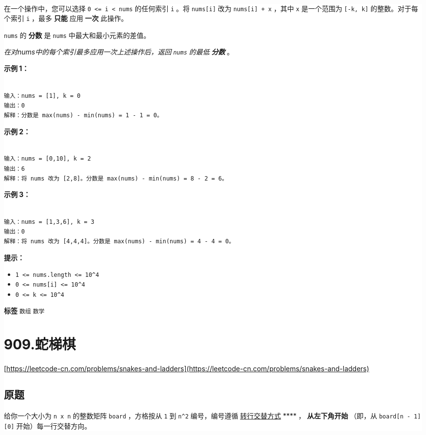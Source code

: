 在一个操作中，您可以选择 `0 <= i < nums` 的任何索引 `i` 。将 `nums[i]` 改为 `nums[i] + x` ，其中 `x` 是一个范围为 `[-k, k]` 的整数。对于每个索引 `i` ，最多 **只能** 应用 **一次** 此操作。

 `nums` 的 **分数** 是 `nums` 中最大和最小元素的差值。 

 *在对nums中的每个索引最多应用一次上述操作后，返回 `nums` 的最低 **分数*** 。

 

 **示例 1：** 

```

输入：nums = [1], k = 0
输出：0
解释：分数是 max(nums) - min(nums) = 1 - 1 = 0。

```
 **示例 2：** 

```

输入：nums = [0,10], k = 2
输出：6
解释：将 nums 改为 [2,8]。分数是 max(nums) - min(nums) = 8 - 2 = 6。

```
 **示例 3：** 

```

输入：nums = [1,3,6], k = 3
输出：0
解释：将 nums 改为 [4,4,4]。分数是 max(nums) - min(nums) = 4 - 4 = 0。

```
 

 **提示：** 
-  `1 <= nums.length <= 10^4` 
-  `0 <= nums[i] <= 10^4` 
-  `0 <= k <= 10^4` 
 
**标签**
`数组` `数学` 


## 
```python

```
>
# 909.蛇梯棋
[https://leetcode-cn.com/problems/snakes-and-ladders](https://leetcode-cn.com/problems/snakes-and-ladders) 
## 原题
给你一个大小为 `n x n` 的整数矩阵 `board` ，方格按从 `1` 到 `n^2` 编号，编号遵循 <a href="https://baike.baidu.com/item/%E7%89%9B%E8%80%95%E5%BC%8F%E8%BD%AC%E8%A1%8C%E4%B9%A6%E5%86%99%E6%B3%95/17195786">转行交替方式</a> **** ， **从左下角开始** （即，从 `board[n - 1][0]` 开始）每一行交替方向。
